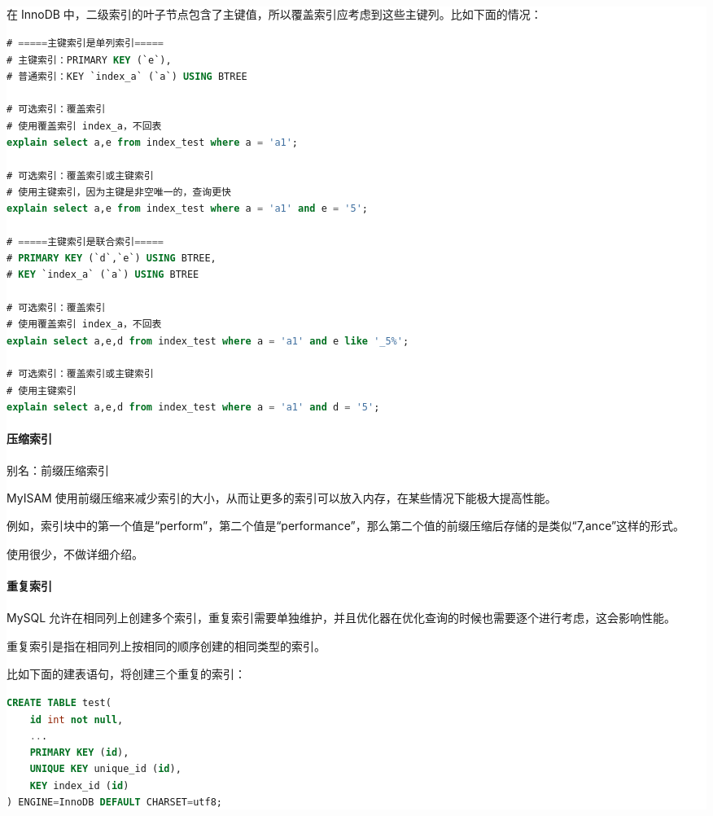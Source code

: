 在 InnoDB 中，二级索引的叶子节点包含了主键值，所以覆盖索引应考虑到这些主键列。比如下面的情况：

```sql
# =====主键索引是单列索引=====
# 主键索引：PRIMARY KEY (`e`),
# 普通索引：KEY `index_a` (`a`) USING BTREE

# 可选索引：覆盖索引
# 使用覆盖索引 index_a，不回表
explain select a,e from index_test where a = 'a1';

# 可选索引：覆盖索引或主键索引
# 使用主键索引，因为主键是非空唯一的，查询更快
explain select a,e from index_test where a = 'a1' and e = '5';

# =====主键索引是联合索引=====
# PRIMARY KEY (`d`,`e`) USING BTREE,
# KEY `index_a` (`a`) USING BTREE

# 可选索引：覆盖索引
# 使用覆盖索引 index_a，不回表
explain select a,e,d from index_test where a = 'a1' and e like '_5%';

# 可选索引：覆盖索引或主键索引
# 使用主键索引
explain select a,e,d from index_test where a = 'a1' and d = '5';
```

#### 压缩索引

别名：前缀压缩索引

MyISAM 使用前缀压缩来减少索引的大小，从而让更多的索引可以放入内存，在某些情况下能极大提高性能。

例如，索引块中的第一个值是“perform”，第二个值是“performance”，那么第二个值的前缀压缩后存储的是类似“7,ance”这样的形式。

使用很少，不做详细介绍。

#### 重复索引

MySQL 允许在相同列上创建多个索引，重复索引需要单独维护，并且优化器在优化查询的时候也需要逐个进行考虑，这会影响性能。

重复索引是指在相同列上按相同的顺序创建的相同类型的索引。

比如下面的建表语句，将创建三个重复的索引：

```sql
CREATE TABLE test(
    id int not null,
    ...
    PRIMARY KEY (id),
    UNIQUE KEY unique_id (id),
    KEY index_id (id)
) ENGINE=InnoDB DEFAULT CHARSET=utf8;
```
